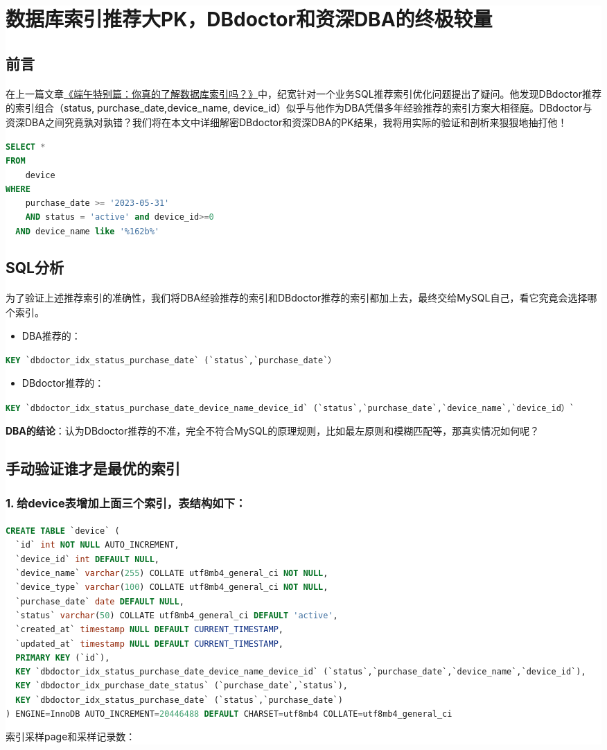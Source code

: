 # 数据库索引推荐大PK，DBdoctor和资深DBA的终极较量

## 前言
在上一篇文章[《端午特别篇：你真的了解数据库索引吗？》](https://github.com/DBdoctor-DAS/DBdoctor/blob/main/articles/DoYouReallyKnowAnythingAboutDatabaseIndexing.md)中，纪宽针对一个业务SQL推荐索引优化问题提出了疑问。他发现DBdoctor推荐的索引组合（status, purchase_date,device_name, device_id）似乎与他作为DBA凭借多年经验推荐的索引方案大相径庭。DBdoctor与资深DBA之间究竟孰对孰错？我们将在本文中详细解密DBdoctor和资深DBA的PK结果，我将用实际的验证和剖析来狠狠地抽打他！

```SQL
SELECT *
FROM 
    device
WHERE 
    purchase_date >= '2023-05-31'
    AND status = 'active' and device_id>=0
  AND device_name like '%162b%'
```
## SQL分析

为了验证上述推荐索引的准确性，我们将DBA经验推荐的索引和DBdoctor推荐的索引都加上去，最终交给MySQL自己，看它究竟会选择哪个索引。

- DBA推荐的：

```SQL
KEY `dbdoctor_idx_status_purchase_date` (`status`,`purchase_date`）
```
- DBdoctor推荐的：
```SQL
KEY `dbdoctor_idx_status_purchase_date_device_name_device_id` (`status`,`purchase_date`,`device_name`,`device_id）`
```

**DBA的结论**：认为DBdoctor推荐的不准，完全不符合MySQL的原理规则，比如最左原则和模糊匹配等，那真实情况如何呢？

## 手动验证谁才是最优的索引

### 1. 给device表增加上面三个索引，表结构如下：
```SQL
CREATE TABLE `device` (
  `id` int NOT NULL AUTO_INCREMENT,
  `device_id` int DEFAULT NULL,
  `device_name` varchar(255) COLLATE utf8mb4_general_ci NOT NULL,
  `device_type` varchar(100) COLLATE utf8mb4_general_ci NOT NULL,
  `purchase_date` date DEFAULT NULL,
  `status` varchar(50) COLLATE utf8mb4_general_ci DEFAULT 'active',
  `created_at` timestamp NULL DEFAULT CURRENT_TIMESTAMP,
  `updated_at` timestamp NULL DEFAULT CURRENT_TIMESTAMP,
  PRIMARY KEY (`id`),
  KEY `dbdoctor_idx_status_purchase_date_device_name_device_id` (`status`,`purchase_date`,`device_name`,`device_id`),
  KEY `dbdoctor_idx_purchase_date_status` (`purchase_date`,`status`),
  KEY `dbdoctor_idx_status_purchase_date` (`status`,`purchase_date`)
) ENGINE=InnoDB AUTO_INCREMENT=20446488 DEFAULT CHARSET=utf8mb4 COLLATE=utf8mb4_general_ci
```
索引采样page和采样记录数：
